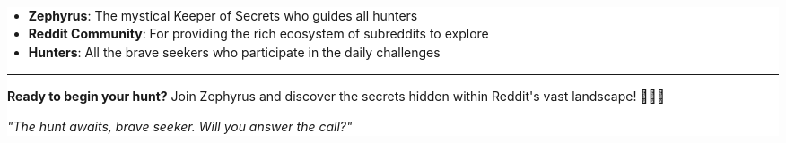 * **Zephyrus**: The mystical Keeper of Secrets who guides all hunters
* **Reddit Community**: For providing the rich ecosystem of subreddits to explore
* **Hunters**: All the brave seekers who participate in the daily challenges

---

**Ready to begin your hunt?** Join Zephyrus and discover the secrets hidden within Reddit's vast landscape! 🧙‍♂️✨

*"The hunt awaits, brave seeker. Will you answer the call?"*